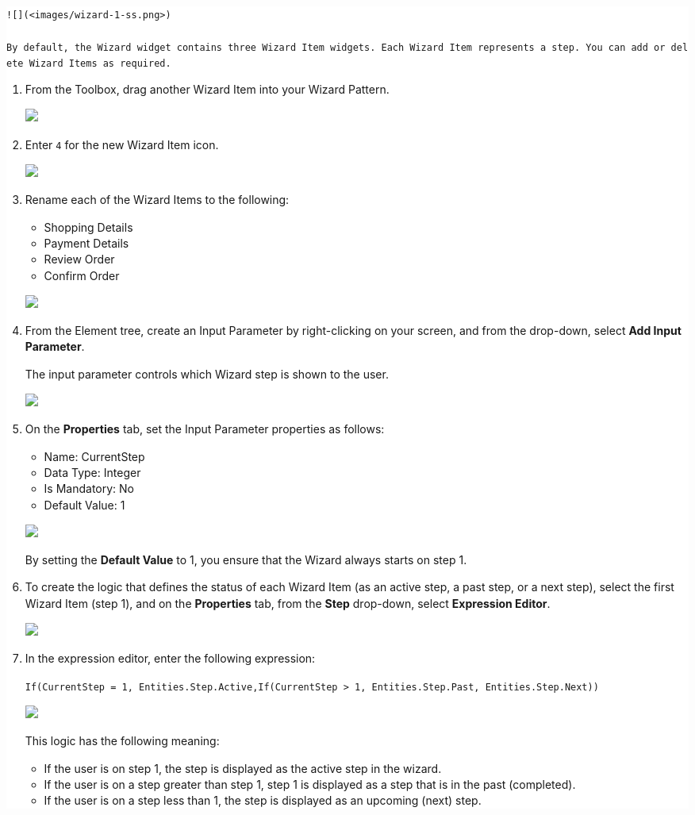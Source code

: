     ![](<images/wizard-1-ss.png>)

    By default, the Wizard widget contains three Wizard Item widgets. Each Wizard Item represents a step. You can add or delete Wizard Items as required.

1. From the Toolbox, drag another Wizard Item into your Wizard Pattern. 

    ![](images/wizard-28-ss.png)

1. Enter `4` for the new Wizard Item icon.

    ![](images/wizard-27-ss.png)

1. Rename each of the Wizard Items to the following:

    * Shopping Details
    * Payment Details
    * Review Order
    * Confirm Order

    ![](images/wizard-20-ss.png)

1. From the Element tree, create an Input Parameter by right-clicking on your screen, and from the drop-down, select **Add Input Parameter**.

    The input parameter controls which Wizard step is shown to the user.

    ![](images/wizard-25-ss.png)

1. On the **Properties** tab, set the Input Parameter properties as follows:

    * Name: CurrentStep
    * Data Type: Integer
    * Is Mandatory: No
    * Default Value: 1

    ![](images/wizard-13-ss.png)

     By setting the **Default Value** to 1, you ensure that the  Wizard always starts on step 1.

1. To create the logic that defines the status of each Wizard Item (as an active step, a past step, or a next step), select the first Wizard Item (step 1), and on the **Properties** tab, from the **Step** drop-down, select **Expression Editor**.

    ![](images/wizard-29-ss.png)

1. In the expression editor, enter the following expression:

    `If(CurrentStep = 1, Entities.Step.Active,If(CurrentStep > 1, Entities.Step.Past, Entities.Step.Next))`

    ![](images/wizard-19-ss.png)

    This logic has the following meaning:

    * If the user is on step 1, the step is displayed as the active step in the wizard.
    * If the user is on a step greater than step 1, step 1 is displayed as a step that is in the past (completed).
    * If the user is on a step less than 1, the step is displayed as an upcoming (next) step.
